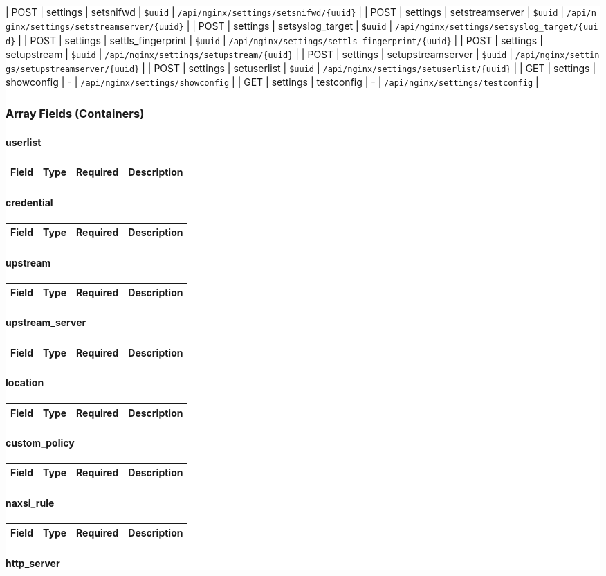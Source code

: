 | POST | settings | setsnifwd | `$uuid` | `/api/nginx/settings/setsnifwd/{uuid}` |
| POST | settings | setstreamserver | `$uuid` | `/api/nginx/settings/setstreamserver/{uuid}` |
| POST | settings | setsyslog_target | `$uuid` | `/api/nginx/settings/setsyslog_target/{uuid}` |
| POST | settings | settls_fingerprint | `$uuid` | `/api/nginx/settings/settls_fingerprint/{uuid}` |
| POST | settings | setupstream | `$uuid` | `/api/nginx/settings/setupstream/{uuid}` |
| POST | settings | setupstreamserver | `$uuid` | `/api/nginx/settings/setupstreamserver/{uuid}` |
| POST | settings | setuserlist | `$uuid` | `/api/nginx/settings/setuserlist/{uuid}` |
| GET | settings | showconfig | - | `/api/nginx/settings/showconfig` |
| GET | settings | testconfig | - | `/api/nginx/settings/testconfig` |

### Array Fields (Containers)

#### userlist

| Field | Type | Required | Description |
|-------|------|----------|-------------|

#### credential

| Field | Type | Required | Description |
|-------|------|----------|-------------|

#### upstream

| Field | Type | Required | Description |
|-------|------|----------|-------------|

#### upstream_server

| Field | Type | Required | Description |
|-------|------|----------|-------------|

#### location

| Field | Type | Required | Description |
|-------|------|----------|-------------|

#### custom_policy

| Field | Type | Required | Description |
|-------|------|----------|-------------|

#### naxsi_rule

| Field | Type | Required | Description |
|-------|------|----------|-------------|

#### http_server
